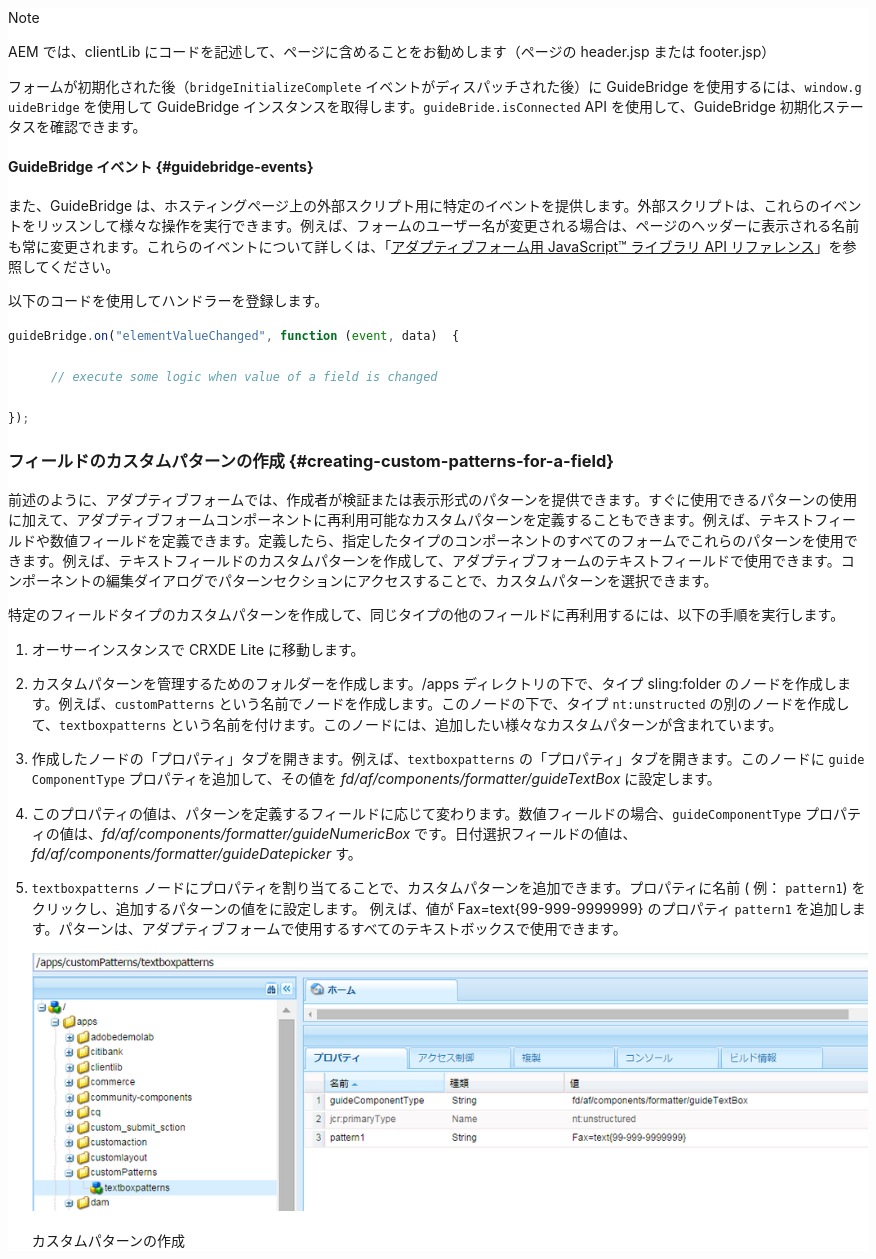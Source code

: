 >[!NOTE]
>
>AEM では、clientLib にコードを記述して、ページに含めることをお勧めします（ページの header.jsp または footer.jsp）

フォームが初期化された後（`bridgeInitializeComplete` イベントがディスパッチされた後）に GuideBridge を使用するには、`window.guideBridge` を使用して GuideBridge インスタンスを取得します。`guideBride.isConnected` API を使用して、GuideBridge 初期化ステータスを確認できます。

#### GuideBridge イベント {#guidebridge-events}

また、GuideBridge は、ホスティングページ上の外部スクリプト用に特定のイベントを提供します。外部スクリプトは、これらのイベントをリッスンして様々な操作を実行できます。例えば、フォームのユーザー名が変更される場合は、ページのヘッダーに表示される名前も常に変更されます。これらのイベントについて詳しくは、「[アダプティブフォーム用 JavaScript™ ライブラリ API リファレンス](https://helpx.adobe.com/jp/aem-forms/6/javascript-api/GuideBridge.html)」を参照してください。

以下のコードを使用してハンドラーを登録します。

```javascript
guideBridge.on("elementValueChanged", function (event, data)  {

      // execute some logic when value of a field is changed

});
```

### フィールドのカスタムパターンの作成 {#creating-custom-patterns-for-a-field}

前述のように、アダプティブフォームでは、作成者が検証または表示形式のパターンを提供できます。すぐに使用できるパターンの使用に加えて、アダプティブフォームコンポーネントに再利用可能なカスタムパターンを定義することもできます。例えば、テキストフィールドや数値フィールドを定義できます。定義したら、指定したタイプのコンポーネントのすべてのフォームでこれらのパターンを使用できます。例えば、テキストフィールドのカスタムパターンを作成して、アダプティブフォームのテキストフィールドで使用できます。コンポーネントの編集ダイアログでパターンセクションにアクセスすることで、カスタムパターンを選択できます。

特定のフィールドタイプのカスタムパターンを作成して、同じタイプの他のフィールドに再利用するには、以下の手順を実行します。

1. オーサーインスタンスで CRXDE Lite に移動します。
1. カスタムパターンを管理するためのフォルダーを作成します。/apps ディレクトリの下で、タイプ sling:folder のノードを作成します。例えば、`customPatterns` という名前でノードを作成します。このノードの下で、タイプ `nt:unstructed` の別のノードを作成して、`textboxpatterns` という名前を付けます。このノードには、追加したい様々なカスタムパターンが含まれています。
1. 作成したノードの「プロパティ」タブを開きます。例えば、`textboxpatterns` の「プロパティ」タブを開きます。このノードに `guideComponentType` プロパティを追加して、その値を *fd/af/components/formatter/guideTextBox* に設定します。

1. このプロパティの値は、パターンを定義するフィールドに応じて変わります。数値フィールドの場合、`guideComponentType` プロパティの値は、*fd/af/components/formatter/guideNumericBox* です。日付選択フィールドの値は、*fd/af/components/formatter/guideDatepicker* す。
1. `textboxpatterns` ノードにプロパティを割り当てることで、カスタムパターンを追加できます。プロパティに名前 ( 例： `pattern1`) をクリックし、追加するパターンの値をに設定します。 例えば、値が Fax=text{99-999-9999999} のプロパティ `pattern1` を追加します。パターンは、アダプティブフォームで使用するすべてのテキストボックスで使用できます。

   ![CrxDe でのフィールドのカスタムパターンの作成](assets/creating-custom-patterns.png)

   カスタムパターンの作成

